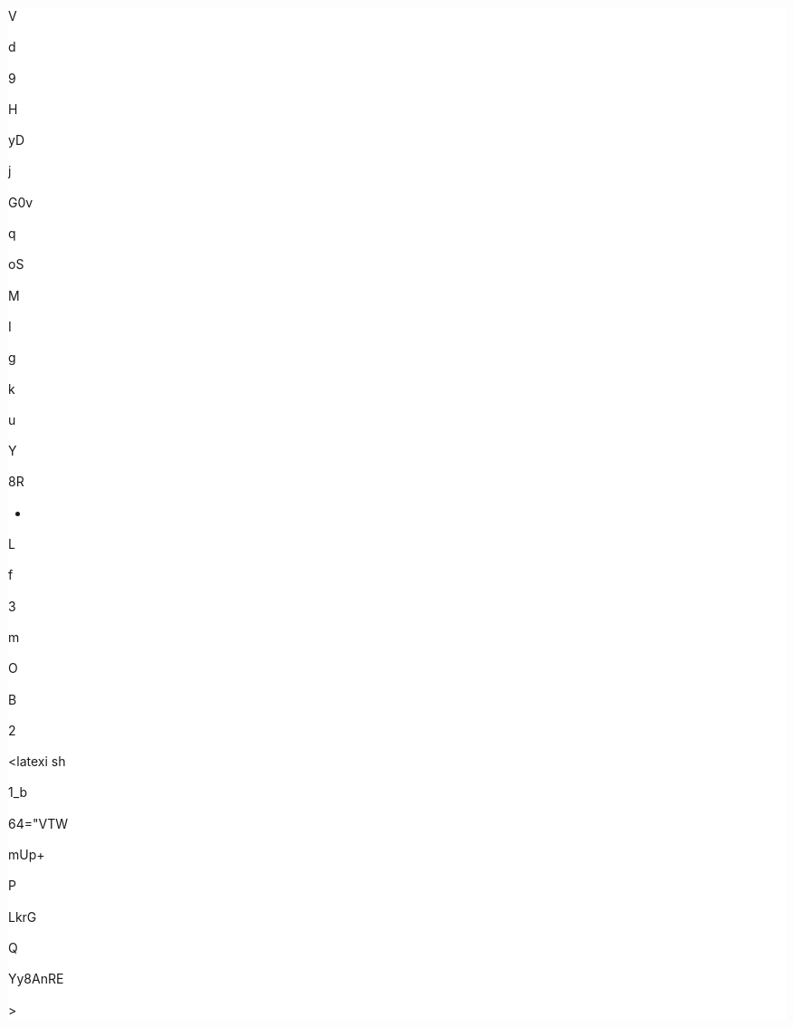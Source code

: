 V

d

9

H

yD

j

G0v

q

oS

M

I

g

k

u

Y

8R

+

L

f

3

m

O

B

2

&lt;latexi sh

1\_b

64="VTW

mUp+

P

LkrG

Q

Yy8AnRE

&gt;
